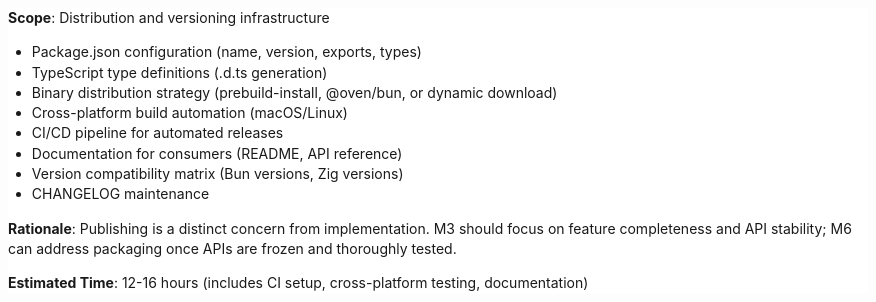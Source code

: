 **Scope**: Distribution and versioning infrastructure
- Package.json configuration (name, version, exports, types)
- TypeScript type definitions (.d.ts generation)
- Binary distribution strategy (prebuild-install, @oven/bun, or dynamic download)
- Cross-platform build automation (macOS/Linux)
- CI/CD pipeline for automated releases
- Documentation for consumers (README, API reference)
- Version compatibility matrix (Bun versions, Zig versions)
- CHANGELOG maintenance

**Rationale**: Publishing is a distinct concern from implementation. M3 should focus on feature completeness and API stability; M6 can address packaging once APIs are frozen and thoroughly tested.

**Estimated Time**: 12-16 hours (includes CI setup, cross-platform testing, documentation)